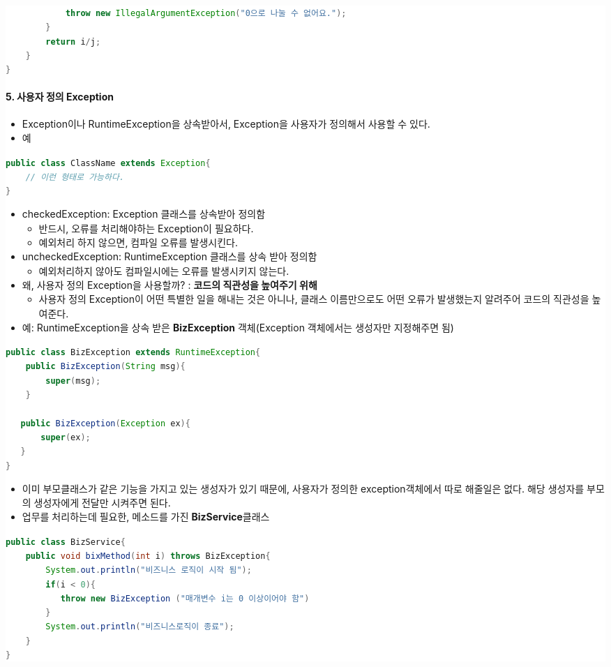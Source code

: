 ```java
            throw new IllegalArgumentException("0으로 나눌 수 없어요.");
        }
        return i/j;
    }
}
```



#### 5. 사용자 정의 Exception

- Exception이나 RuntimeException을 상속받아서, Exception을 사용자가 정의해서 사용할 수 있다.
- 예

```java
public class ClassName extends Exception{
    // 이런 형태로 가능하다.
}
```

- checkedException: Exception 클래스를 상속받아 정의함
  - 반드시, 오류를 처리해야하는 Exception이 필요하다.
  - 예외처리 하지 않으면, 컴파일 오류를 발생시킨다.
- uncheckedException: RuntimeException 클래스를 상속 받아 정의함
  - 예외처리하지 않아도 컴파일시에는 오류를 발생시키지 않는다.
- 왜, 사용자 정의 Exception을 사용할까? : **코드의 직관성을 높여주기 위해**
  - 사용자 정의 Exception이 어떤 특별한 일을 해내는 것은 아니나, 클래스 이름만으로도 어떤 오류가 발생했는지 알려주어 코드의 직관성을 높여준다. 
- 예: RuntimeException을 상속 받은 **BizException** 객체(Exception 객체에서는 생성자만 지정해주면 됨)

```java
public class BizException extends RuntimeException{
    public BizException(String msg){
        super(msg);
    }
    
   public BizException(Exception ex){
       super(ex);
   }
}
```

- 이미 부모클래스가 같은 기능을 가지고 있는 생성자가 있기 때문에, 사용자가 정의한 exception객체에서 따로 해줄일은 없다. 해당 생성자를 부모의 생성자에게 전달만 시켜주면 된다.
- 업무를 처리하는데 필요한, 메소드를 가진 **BizService**클래스

```java
public class BizService{
    public void bixMethod(int i) throws BizException{
        System.out.println("비즈니스 로직이 시작 됨");
        if(i < 0){
           throw new BizException ("매개변수 i는 0 이상이어야 함")
        }
        System.out.println("비즈니스로직이 종료");
    }
}
```
